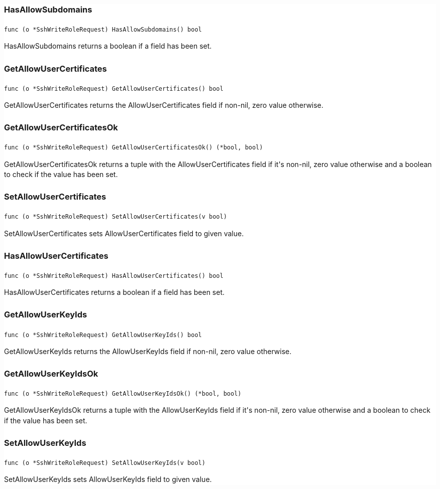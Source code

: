 
### HasAllowSubdomains

`func (o *SshWriteRoleRequest) HasAllowSubdomains() bool`

HasAllowSubdomains returns a boolean if a field has been set.




### GetAllowUserCertificates

`func (o *SshWriteRoleRequest) GetAllowUserCertificates() bool`

GetAllowUserCertificates returns the AllowUserCertificates field if non-nil, zero value otherwise.

### GetAllowUserCertificatesOk

`func (o *SshWriteRoleRequest) GetAllowUserCertificatesOk() (*bool, bool)`

GetAllowUserCertificatesOk returns a tuple with the AllowUserCertificates field if it's non-nil, zero value otherwise
and a boolean to check if the value has been set.

### SetAllowUserCertificates

`func (o *SshWriteRoleRequest) SetAllowUserCertificates(v bool)`

SetAllowUserCertificates sets AllowUserCertificates field to given value.


### HasAllowUserCertificates

`func (o *SshWriteRoleRequest) HasAllowUserCertificates() bool`

HasAllowUserCertificates returns a boolean if a field has been set.




### GetAllowUserKeyIds

`func (o *SshWriteRoleRequest) GetAllowUserKeyIds() bool`

GetAllowUserKeyIds returns the AllowUserKeyIds field if non-nil, zero value otherwise.

### GetAllowUserKeyIdsOk

`func (o *SshWriteRoleRequest) GetAllowUserKeyIdsOk() (*bool, bool)`

GetAllowUserKeyIdsOk returns a tuple with the AllowUserKeyIds field if it's non-nil, zero value otherwise
and a boolean to check if the value has been set.

### SetAllowUserKeyIds

`func (o *SshWriteRoleRequest) SetAllowUserKeyIds(v bool)`

SetAllowUserKeyIds sets AllowUserKeyIds field to given value.
